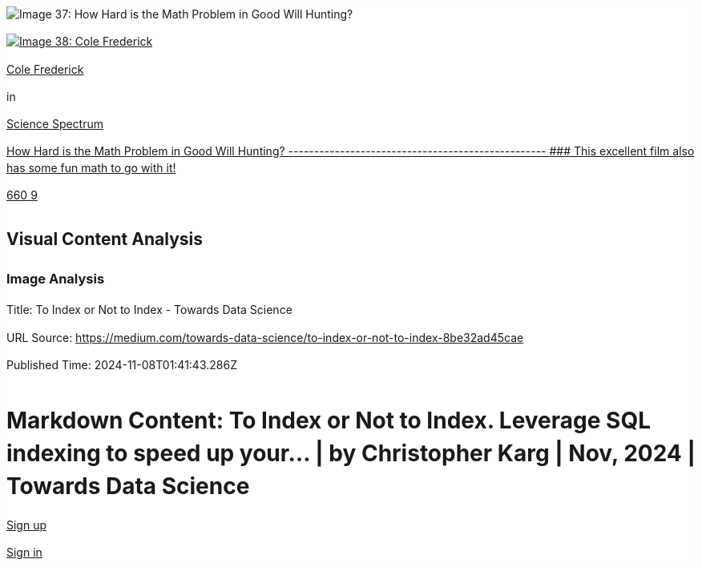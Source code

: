 [](https://medium.com/m/signin?actionUrl=https%3A%2F%2Fmedium.com%2F_%2Fbookmark%2Fp%2F576a6039e8fa&operation=register&redirect=https%3A%2F%2Fmedium.datadriveninvestor.com%2Fi-used-openais-o1-model-to-develop-a-trading-strategy-it-is-destroying-the-market-576a6039e8fa&source=-----8be32ad45cae----2-----------------bookmark_preview----24961f96_291f_4ad9_b17f_bd3cf50ddba1-------)

![Image 37: How Hard is the Math Problem in Good Will Hunting?](https://miro.medium.com/v2/resize:fit:679/1*VlYbb3Mxmy_uTXsusPabew.png)

[![Image 38: Cole Frederick](https://miro.medium.com/v2/resize:fill:20:20/1*KMtMs-6WXNWqWvrCIYdfJw.png)](https://colefp.medium.com/?source=read_next_recirc-----8be32ad45cae----3---------------------24961f96_291f_4ad9_b17f_bd3cf50ddba1-------)

[Cole Frederick](https://colefp.medium.com/?source=read_next_recirc-----8be32ad45cae----3---------------------24961f96_291f_4ad9_b17f_bd3cf50ddba1-------)

in

[Science Spectrum](https://medium.com/science-spectrum?source=read_next_recirc-----8be32ad45cae----3---------------------24961f96_291f_4ad9_b17f_bd3cf50ddba1-------)

[How Hard is the Math Problem in Good Will Hunting? -------------------------------------------------- ### This excellent film also has some fun math to go with it!](https://medium.com/science-spectrum/how-hard-is-the-math-problem-in-good-will-hunting-76e4cb00b6f9?source=read_next_recirc-----8be32ad45cae----3---------------------24961f96_291f_4ad9_b17f_bd3cf50ddba1-------)

[660 9](https://medium.com/science-spectrum/how-hard-is-the-math-problem-in-good-will-hunting-76e4cb00b6f9?source=read_next_recirc-----8be32ad45cae----3---------------------24961f96_291f_4ad9_b17f_bd3cf50ddba1-------)

[](https://medium.com/m/signin?actionUrl=https%3A%2F%2Fmedium.com%2F_%2Fbookmark%2Fp%2F76e4cb00b6f9&operation=register&redirect=https%3A%2F%2Fmedium.com%2Fscience-spectrum%2Fhow-hard-is-the-math-problem-in-good-will-hunting-76e4cb00b6f9&source=-----8be32ad45cae----3-----------------bookmark_preview----24961f96_291f_4ad9_b17f_bd3cf50ddba1-------)

## Visual Content Analysis

### Image Analysis
Title: To Index or Not to Index - Towards Data Science

URL Source: https://medium.com/towards-data-science/to-index-or-not-to-index-8be32ad45cae

Published Time: 2024-11-08T01:41:43.286Z

Markdown Content:
To Index or Not to Index. Leverage SQL indexing to speed up your… | by Christopher Karg | Nov, 2024 | Towards Data Science
===============
 

[Sign up](https://medium.com/m/signin?operation=register&redirect=https%3A%2F%2Ftowardsdatascience.com%2Fto-index-or-not-to-index-8be32ad45cae&source=post_page---top_nav_layout_nav-----------------------global_nav-----------)

[Sign in](https://medium.com/m/signin?operation=login&redirect=https%3A%2F%2Ftowardsdatascience.com%2Fto-index-or-not-to-index-8be32ad45cae&source=post_page---top_nav_layout_nav-----------------------global_nav-----------)
